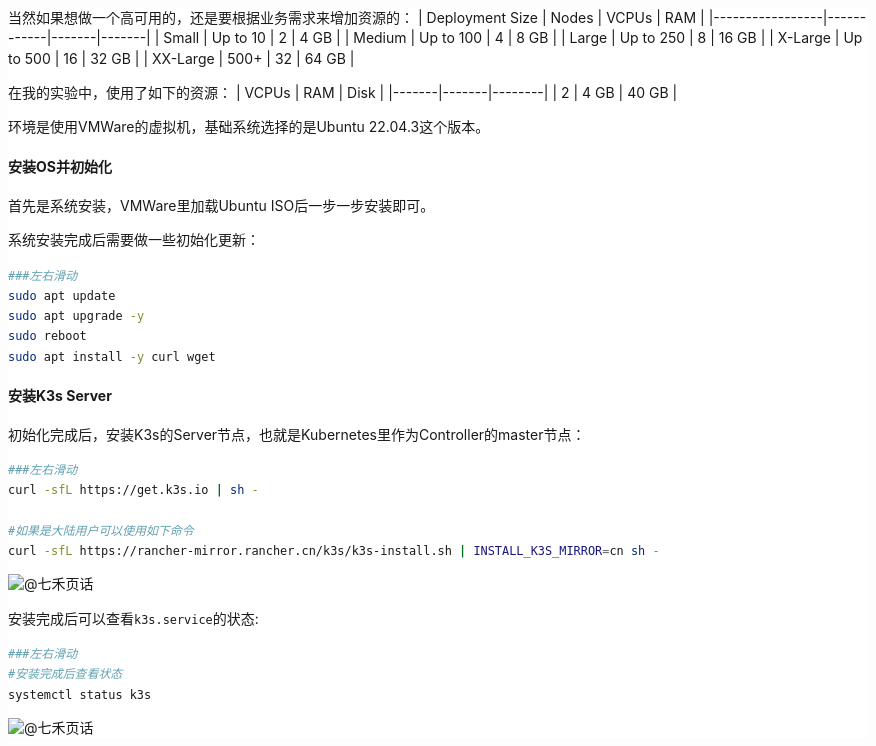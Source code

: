 
当然如果想做一个高可用的，还是要根据业务需求来增加资源的：
| Deployment Size | Nodes      | VCPUs | RAM   |
|-----------------|------------|-------|-------|
| Small           | Up to 10   | 2     | 4 GB  |
| Medium          | Up to 100  | 4     | 8 GB  |
| Large           | Up to 250  | 8     | 16 GB |
| X-Large         | Up to 500  | 16    | 32 GB |
| XX-Large        | 500+       | 32    | 64 GB |

在我的实验中，使用了如下的资源：
| VCPUs | RAM   | Disk   |
|-------|-------|--------|
| 2     | 4 GB  | 40 GB  |

环境是使用VMWare的虚拟机，基础系统选择的是Ubuntu 22.04.3这个版本。

#### 安装OS并初始化

首先是系统安装，VMWare里加载Ubuntu ISO后一步一步安装即可。

系统安装完成后需要做一些初始化更新：
```bash
###左右滑动
sudo apt update
sudo apt upgrade -y
sudo reboot
sudo apt install -y curl wget
```

#### 安装K3s Server

初始化完成后，安装K3s的Server节点，也就是Kubernetes里作为Controller的master节点：
```bash 
###左右滑动
curl -sfL https://get.k3s.io | sh -

#如果是大陆用户可以使用如下命令
curl -sfL https://rancher-mirror.rancher.cn/k3s/k3s-install.sh | INSTALL_K3S_MIRROR=cn sh -
```

![@七禾页话][3]

安装完成后可以查看`k3s.service`的状态:
```bash 
###左右滑动
#安装完成后查看状态
systemctl status k3s
```

![@七禾页话][4]


[0]: http://mmbiz.qpic.cn/mmbiz_gif/QqiaFS6NT0eCHicr2j8v4oD4rClUscedr9r55alibqTP1e9kss3HO7voULLsEv4yicuFFy0IJJeLAzX88yzyU9VTgA/640?wx_fmt=gif
[1]: https://mmbiz.qpic.cn/mmbiz_jpg/QqiaFS6NT0eAYJ9EJ3fj2uXNCliamgQMe6ySicVtlFUoXTfZ3eFZDiaf67JwAR0yZ6ZibtFEBKz6y4MCz8pcNaefX2w/640?wx_fmt=jpeg&amp;from=appmsg
[2]: https://mmbiz.qpic.cn/mmbiz_png/QqiaFS6NT0eAYJ9EJ3fj2uXNCliamgQMe6Nfic47uGaeNzLWJIf6Pf93NRnozONJibia5GuZzsibWQm8RjxOrW2AFwHQ/640?wx_fmt=png&amp;from=appmsg
[3]: https://mmbiz.qpic.cn/mmbiz_png/QqiaFS6NT0eAYJ9EJ3fj2uXNCliamgQMe6xHVK3OiaR7s2Xk3jevU2WKqqGk53qSicAWOoC50xEq1maV1gice5OFV6g/640?wx_fmt=png&amp;from=appmsg
[4]: https://mmbiz.qpic.cn/mmbiz_png/QqiaFS6NT0eAYJ9EJ3fj2uXNCliamgQMe61AseUPDD7p8rmvbqcThx4xIZiaJvXM1EzEWBRMwY7GicCJulH4BXiceEw/640?wx_fmt=png&amp;from=appmsg
[5]: https://mmbiz.qpic.cn/mmbiz_png/QqiaFS6NT0eAYJ9EJ3fj2uXNCliamgQMe6XOe8M5qEhwPlCFx55cz9WrIL1Sa1BicjQxWaDcp6W9BkZluPYQiamLxg/640?wx_fmt=png&amp;from=appmsg